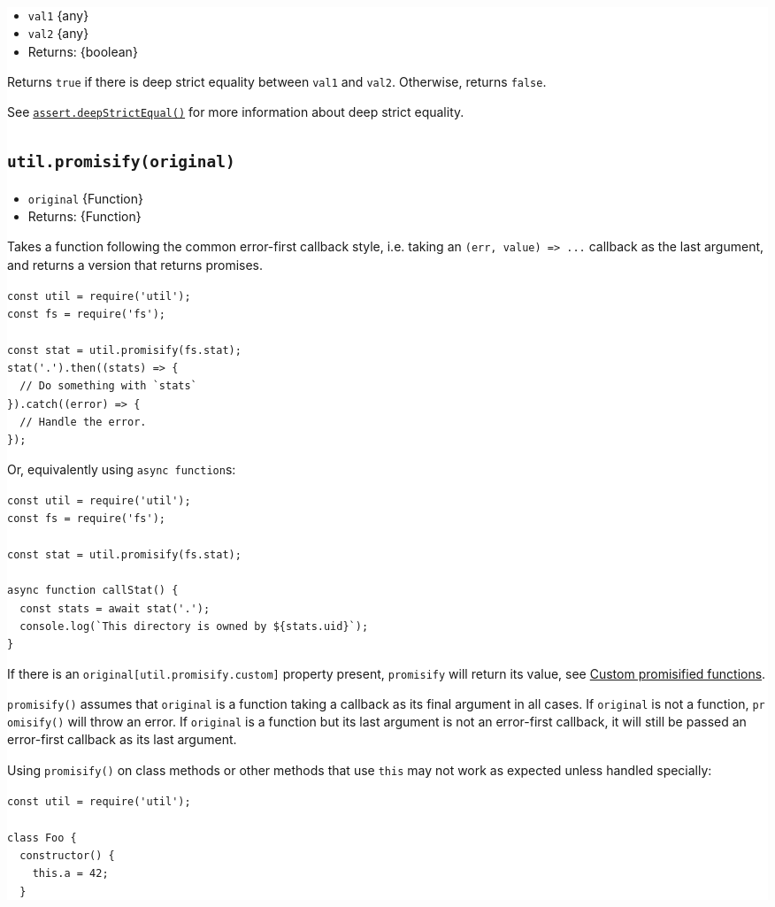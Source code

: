 -   `val1` {any}
-   `val2` {any}
-   Returns: {boolean}

Returns `true` if there is deep strict equality between `val1` and `val2`. Otherwise, returns `false`.

See [`assert.deepStrictEqual()`](assert.md#assert_assert_deepstrictequal_actual_expected_message) for more information about deep strict equality.

`util.promisify(original)`
--------------------------

-   `original` {Function}
-   Returns: {Function}

Takes a function following the common error-first callback style, i.e. taking an `(err, value) => ...` callback as the last argument, and returns a version that returns promises.

    const util = require('util');
    const fs = require('fs');

    const stat = util.promisify(fs.stat);
    stat('.').then((stats) => {
      // Do something with `stats`
    }).catch((error) => {
      // Handle the error.
    });

Or, equivalently using `async function`s:

    const util = require('util');
    const fs = require('fs');

    const stat = util.promisify(fs.stat);

    async function callStat() {
      const stats = await stat('.');
      console.log(`This directory is owned by ${stats.uid}`);
    }

If there is an `original[util.promisify.custom]` property present, `promisify` will return its value, see [Custom promisified functions](#util_custom_promisified_functions).

`promisify()` assumes that `original` is a function taking a callback as its final argument in all cases. If `original` is not a function, `promisify()` will throw an error. If `original` is a function but its last argument is not an error-first callback, it will still be passed an error-first callback as its last argument.

Using `promisify()` on class methods or other methods that use `this` may not work as expected unless handled specially:

    const util = require('util');

    class Foo {
      constructor() {
        this.a = 42;
      }
